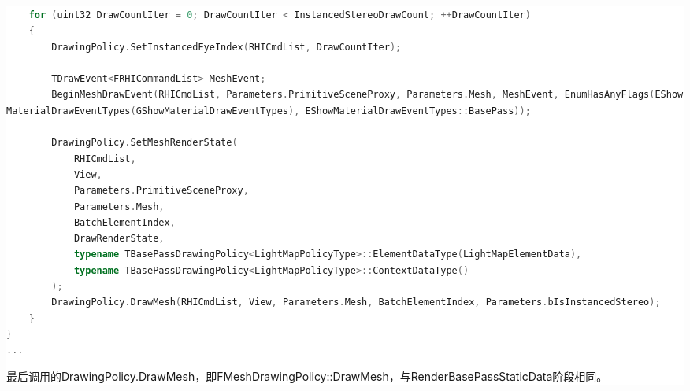 ```cpp
	for (uint32 DrawCountIter = 0; DrawCountIter < InstancedStereoDrawCount; ++DrawCountIter)
	{
		DrawingPolicy.SetInstancedEyeIndex(RHICmdList, DrawCountIter);

		TDrawEvent<FRHICommandList> MeshEvent;
		BeginMeshDrawEvent(RHICmdList, Parameters.PrimitiveSceneProxy, Parameters.Mesh, MeshEvent, EnumHasAnyFlags(EShowMaterialDrawEventTypes(GShowMaterialDrawEventTypes), EShowMaterialDrawEventTypes::BasePass));

		DrawingPolicy.SetMeshRenderState(
			RHICmdList,
			View,
			Parameters.PrimitiveSceneProxy,
			Parameters.Mesh,
			BatchElementIndex,
			DrawRenderState,
			typename TBasePassDrawingPolicy<LightMapPolicyType>::ElementDataType(LightMapElementData),
			typename TBasePassDrawingPolicy<LightMapPolicyType>::ContextDataType()
		);
		DrawingPolicy.DrawMesh(RHICmdList, View, Parameters.Mesh, BatchElementIndex, Parameters.bIsInstancedStereo);
	}
}
...
```

最后调用的DrawingPolicy.DrawMesh，即FMeshDrawingPolicy::DrawMesh，与RenderBasePassStaticData阶段相同。
